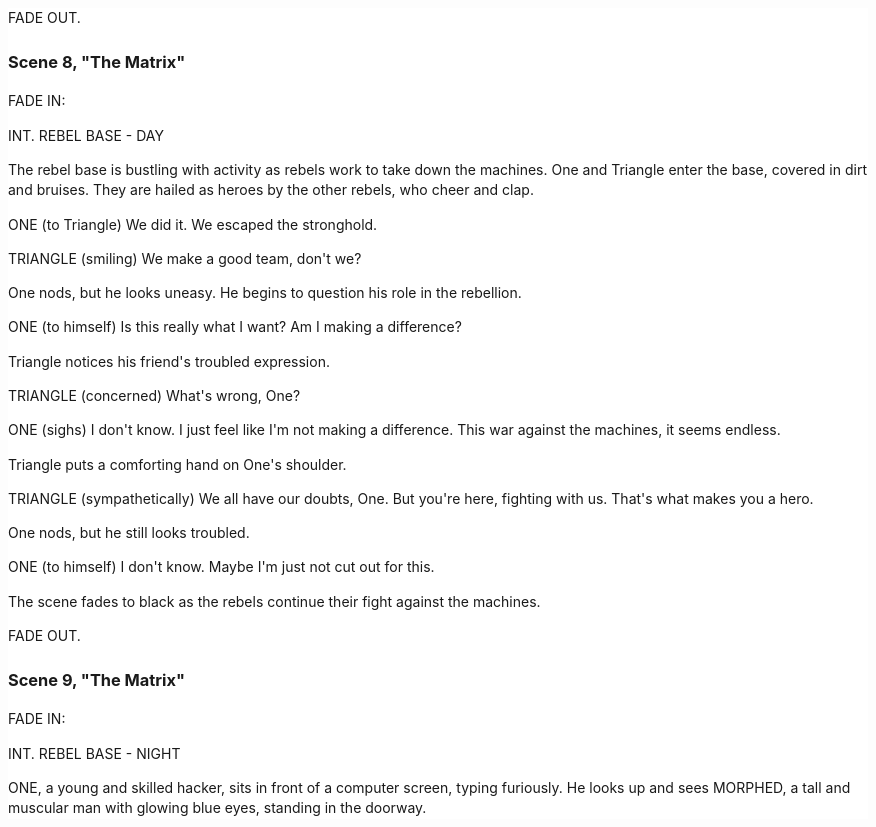 FADE OUT.
### Scene 8,  "The Matrix"
FADE IN:

INT. REBEL BASE - DAY

The rebel base is bustling with activity as rebels work to take down the machines. One and Triangle enter the base, covered in dirt and bruises. They are hailed as heroes by the other rebels, who cheer and clap.

ONE
(to Triangle)
We did it. We escaped the stronghold.

TRIANGLE
(smiling)
We make a good team, don't we?

One nods, but he looks uneasy. He begins to question his role in the rebellion.

ONE
(to himself)
Is this really what I want? Am I making a difference?

Triangle notices his friend's troubled expression.

TRIANGLE
(concerned)
What's wrong, One?

ONE
(sighs)
I don't know. I just feel like I'm not making a difference. This war against the machines, it seems endless.

Triangle puts a comforting hand on One's shoulder.

TRIANGLE
(sympathetically)
We all have our doubts, One. But you're here, fighting with us. That's what makes you a hero.

One nods, but he still looks troubled.

ONE
(to himself)
I don't know. Maybe I'm just not cut out for this.

The scene fades to black as the rebels continue their fight against the machines.

FADE OUT.
### Scene 9,  "The Matrix"
FADE IN:

INT. REBEL BASE - NIGHT

ONE, a young and skilled hacker, sits in front of a computer screen, typing furiously. He looks up and sees MORPHED, a tall and muscular man with glowing blue eyes, standing in the doorway.
